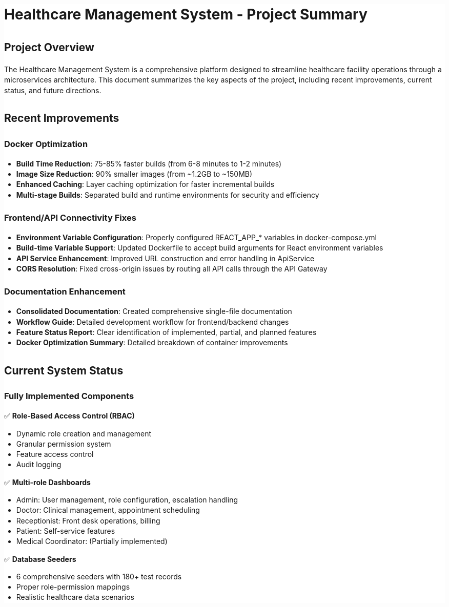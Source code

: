 # Healthcare Management System - Project Summary

## Project Overview

The Healthcare Management System is a comprehensive platform designed to streamline healthcare facility operations through a microservices architecture. This document summarizes the key aspects of the project, including recent improvements, current status, and future directions.

## Recent Improvements

### Docker Optimization
- **Build Time Reduction**: 75-85% faster builds (from 6-8 minutes to 1-2 minutes)
- **Image Size Reduction**: 90% smaller images (from ~1.2GB to ~150MB)
- **Enhanced Caching**: Layer caching optimization for faster incremental builds
- **Multi-stage Builds**: Separated build and runtime environments for security and efficiency

### Frontend/API Connectivity Fixes
- **Environment Variable Configuration**: Properly configured REACT_APP_* variables in docker-compose.yml
- **Build-time Variable Support**: Updated Dockerfile to accept build arguments for React environment variables
- **API Service Enhancement**: Improved URL construction and error handling in ApiService
- **CORS Resolution**: Fixed cross-origin issues by routing all API calls through the API Gateway

### Documentation Enhancement
- **Consolidated Documentation**: Created comprehensive single-file documentation
- **Workflow Guide**: Detailed development workflow for frontend/backend changes
- **Feature Status Report**: Clear identification of implemented, partial, and planned features
- **Docker Optimization Summary**: Detailed breakdown of container improvements

## Current System Status

### Fully Implemented Components
✅ **Role-Based Access Control (RBAC)**
- Dynamic role creation and management
- Granular permission system
- Feature access control
- Audit logging

✅ **Multi-role Dashboards**
- Admin: User management, role configuration, escalation handling
- Doctor: Clinical management, appointment scheduling
- Receptionist: Front desk operations, billing
- Patient: Self-service features
- Medical Coordinator: (Partially implemented)

✅ **Database Seeders**
- 6 comprehensive seeders with 180+ test records
- Proper role-permission mappings
- Realistic healthcare data scenarios
